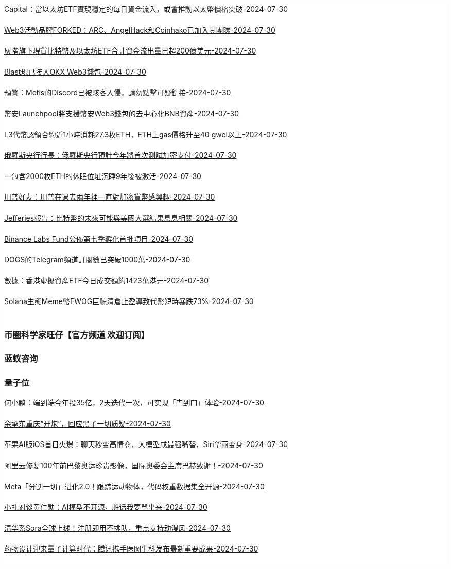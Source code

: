 Capital：當以太坊ETF實現穩定的每日資金流入，或會推動以太幣價格突破-2024-07-30</a><br/><br/><a target=_blank rel=nofollow href="https://www.panewslab.com/zh_hk/sqarticledetails/6jy71yrpFt.html" >Web3活動品牌FORKED：ARC、AngelHack和Coinhako已加入其團隊-2024-07-30</a><br/><br/><a target=_blank rel=nofollow href="https://www.panewslab.com/zh_hk/sqarticledetails/p9stqun8Ft.html" >灰階旗下現貨比特幣及以太坊ETF合計資金流出量已超200億美元-2024-07-30</a><br/><br/><a target=_blank rel=nofollow href="https://www.panewslab.com/zh_hk/sqarticledetails/h3r1e80zFt.html" >Blast現已接入OKX Web3錢包-2024-07-30</a><br/><br/><a target=_blank rel=nofollow href="https://www.panewslab.com/zh_hk/sqarticledetails/v0fsve8yFt.html" >預警：Metis的Discord已被駭客入侵，請勿點擊可疑鏈接-2024-07-30</a><br/><br/><a target=_blank rel=nofollow href="https://www.panewslab.com/zh_hk/sqarticledetails/528o16p1Ft.html" >幣安Launchpool將支援幣安Web3錢包的去中心化BNB資產-2024-07-30</a><br/><br/><a target=_blank rel=nofollow href="https://www.panewslab.com/zh_hk/sqarticledetails/4u46hgmdFt.html" >L3代幣認領合約近1小時消耗27.3枚ETH，ETH上gas價格升至40 gwei以上-2024-07-30</a><br/><br/><a target=_blank rel=nofollow href="https://www.panewslab.com/zh_hk/sqarticledetails/97s2nwdaFt.html" >俄羅斯央行行長：俄羅斯央行預計今年將首次測試加密支付-2024-07-30</a><br/><br/><a target=_blank rel=nofollow href="https://www.panewslab.com/zh_hk/sqarticledetails/i31c62c1Ft.html" >一包含2000枚ETH的休眠位址沉睡9年後被激活-2024-07-30</a><br/><br/><a target=_blank rel=nofollow href="https://www.panewslab.com/zh_hk/sqarticledetails/b6gdo701Ft.html" >川普好友：川普在過去兩年裡一直對加密貨幣感興趣-2024-07-30</a><br/><br/><a target=_blank rel=nofollow href="https://www.panewslab.com/zh_hk/sqarticledetails/t0f8o40yFt.html" >Jefferies報告：比特幣的未來可能與美國大選結果息息相關-2024-07-30</a><br/><br/><a target=_blank rel=nofollow href="https://www.panewslab.com/zh_hk/sqarticledetails/sxadwye0Ft.html" >Binance Labs Fund公佈第七季孵化首批項目-2024-07-30</a><br/><br/><a target=_blank rel=nofollow href="https://www.panewslab.com/zh_hk/sqarticledetails/1qqh2wdiFt.html" >DOGS的Telegram頻道訂閱數已突破1000萬-2024-07-30</a><br/><br/><a target=_blank rel=nofollow href="https://www.panewslab.com/zh_hk/sqarticledetails/59kq6v9eFt.html" >數據：香港虛擬資產ETF今日成交額約1423萬港元-2024-07-30</a><br/><br/><a target=_blank rel=nofollow href="https://www.panewslab.com/zh_hk/sqarticledetails/eonchx2kFt.html" >Solana生態Meme幣FWOG巨鯨清倉止盈導致代幣短時暴跌73%-2024-07-30</a><br/><br/>







###  币圈科学家旺仔【官方频道 欢迎订阅】







###  蓝蚁咨询







###  量子位

<a target=_blank rel=nofollow href="https://www.qbitai.com/2024/07/172953.html" >何小鹏：端到端今年投35亿，2天迭代一次，可实现「门到门」体验-2024-07-30</a><br/><br/><a target=_blank rel=nofollow href="https://www.qbitai.com/2024/07/172928.html" >余承东重庆“开炮”，回应黑子一切质疑-2024-07-30</a><br/><br/><a target=_blank rel=nofollow href="https://www.qbitai.com/2024/07/172903.html" >苹果AI版iOS首日火爆：聊天秒变高情商，大模型成最强嘴替，Siri华丽变身-2024-07-30</a><br/><br/><a target=_blank rel=nofollow href="https://www.qbitai.com/2024/07/172892.html" >阿里云修复100年前巴黎奥运珍贵影像，国际奥委会主席巴赫致谢！-2024-07-30</a><br/><br/><a target=_blank rel=nofollow href="https://www.qbitai.com/2024/07/172742.html" >Meta「分割一切」进化2.0！跟踪运动物体，代码权重数据集全开源-2024-07-30</a><br/><br/><a target=_blank rel=nofollow href="https://www.qbitai.com/2024/07/172720.html" >小扎对谈黄仁勋：AI模型不开源，脏话我要骂出来-2024-07-30</a><br/><br/><a target=_blank rel=nofollow href="https://www.qbitai.com/2024/07/172581.html" >清华系Sora全球上线！注册即用不排队，重点支持动漫风-2024-07-30</a><br/><br/><a target=_blank rel=nofollow href="https://www.qbitai.com/2024/07/172576.html" >药物设计迎来量子计算时代：腾讯携手医图生科发布最新重要成果-2024-07-30</a><br/><br/>
